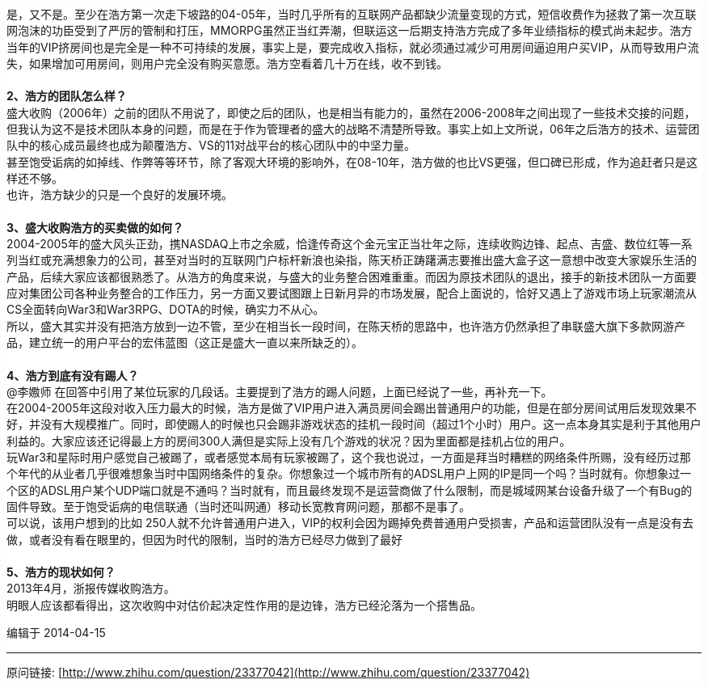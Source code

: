 是，又不是。至少在浩方第一次走下坡路的04-05年，当时几乎所有的互联网产品都缺少流量变现的方式，短信收费作为拯救了第一次互联网泡沫的功臣受到了严厉的管制和打压，MMORPG虽然正当红弄潮，但联运这一后期支持浩方完成了多年业绩指标的模式尚未起步。浩方当年的VIP挤房间也是完全是一种不可持续的发展，事实上是，要完成收入指标，就必须通过减少可用房间逼迫用户买VIP，从而导致用户流失，如果增加可用房间，则用户完全没有购买意愿。浩方空看着几十万在线，收不到钱。<br><br><b>2、浩方的团队怎么样？</b><br>        盛大收购（2006年）之前的团队不用说了，即使之后的团队，也是相当有能力的，虽然在2006-2008年之间出现了一些技术交接的问题，但我认为这不是技术团队本身的问题，而是在于作为管理者的盛大的战略不清楚所导致。事实上如上文所说，06年之后浩方的技术、运营团队中的核心成员最终也成为颠覆浩方、VS的11对战平台的核心团队中的中坚力量。<br>        甚至饱受诟病的如掉线、作弊等等环节，除了客观大环境的影响外，在08-10年，浩方做的也比VS更强，但口碑已形成，作为追赶者只是这样还不够。<br>        也许，浩方缺少的只是一个良好的发展环境。<br><br><b>3、盛大收购浩方的买卖做的如何？</b><br>        2004-2005年的盛大风头正劲，携NASDAQ上市之余威，恰逢传奇这个金元宝正当壮年之际，连续收购边锋、起点、吉盛、数位红等一系列当红或充满想象力的公司，甚至对当时的互联网门户标杆新浪也染指，陈天桥正踌躇满志要推出盛大盒子这一意想中改变大家娱乐生活的产品，后续大家应该都很熟悉了。从浩方的角度来说，与盛大的业务整合困难重重。而因为原技术团队的退出，接手的新技术团队一方面要应对集团公司各种业务整合的工作压力，另一方面又要试图跟上日新月异的市场发展，配合上面说的，恰好又遇上了游戏市场上玩家潮流从CS全面转向War3和War3RPG、DOTA的时候，确实力不从心。<br>        所以，盛大其实并没有把浩方放到一边不管，至少在相当长一段时间，在陈天桥的思路中，也许浩方仍然承担了串联盛大旗下多款网游产品，建立统一的用户平台的宏伟蓝图（这正是盛大一直以来所缺乏的）。<br><br><b>4、浩方到底有没有踢人？</b><br>        @李嫐师 在回答中引用了某位玩家的几段话。主要提到了浩方的踢人问题，上面已经说了一些，再补充一下。<br>        在2004-2005年这段对收入压力最大的时候，浩方是做了VIP用户进入满员房间会踢出普通用户的功能，但是在部分房间试用后发现效果不好，并没有大规模推广。同时，即使踢人的时候也只会踢非游戏状态的挂机一段时间（超过1个小时）用户。这一点本身其实是利于其他用户利益的。大家应该还记得最上方的房间300人满但是实际上没有几个游戏的状况？因为里面都是挂机占位的用户。<br>    玩War3和星际时用户感觉自己被踢了，或者感觉本局有玩家被踢了，这个我也说过，一方面是拜当时糟糕的网络条件所赐，没有经历过那个年代的从业者几乎很难想象当时中国网络条件的复杂。你想象过一个城市所有的ADSL用户上网的IP是同一个吗？当时就有。你想象过一个区的ADSL用户某个UDP端口就是不通吗？当时就有，而且最终发现不是运营商做了什么限制，而是城域网某台设备升级了一个有Bug的固件导致。至于饱受诟病的电信联通（当时还叫网通）移动长宽教育网问题，那都不是事了。<br>        可以说，该用户想到的比如 250人就不允许普通用户进入，VIP的权利会因为踢掉免费普通用户受损害，产品和运营团队没有一点是没有去做，或者没有看在眼里的，但因为时代的限制，当时的浩方已经尽力做到了最好<br><br><b>5、浩方的现状如何？<br></b>        2013年4月，浙报传媒收购浩方。<br>        明眼人应该都看得出，这次收购中对估价起决定性作用的是边锋，浩方已经沦落为一个搭售品。



编辑于 2014-04-15



---
原问链接: [http://www.zhihu.com/question/23377042](http://www.zhihu.com/question/23377042)